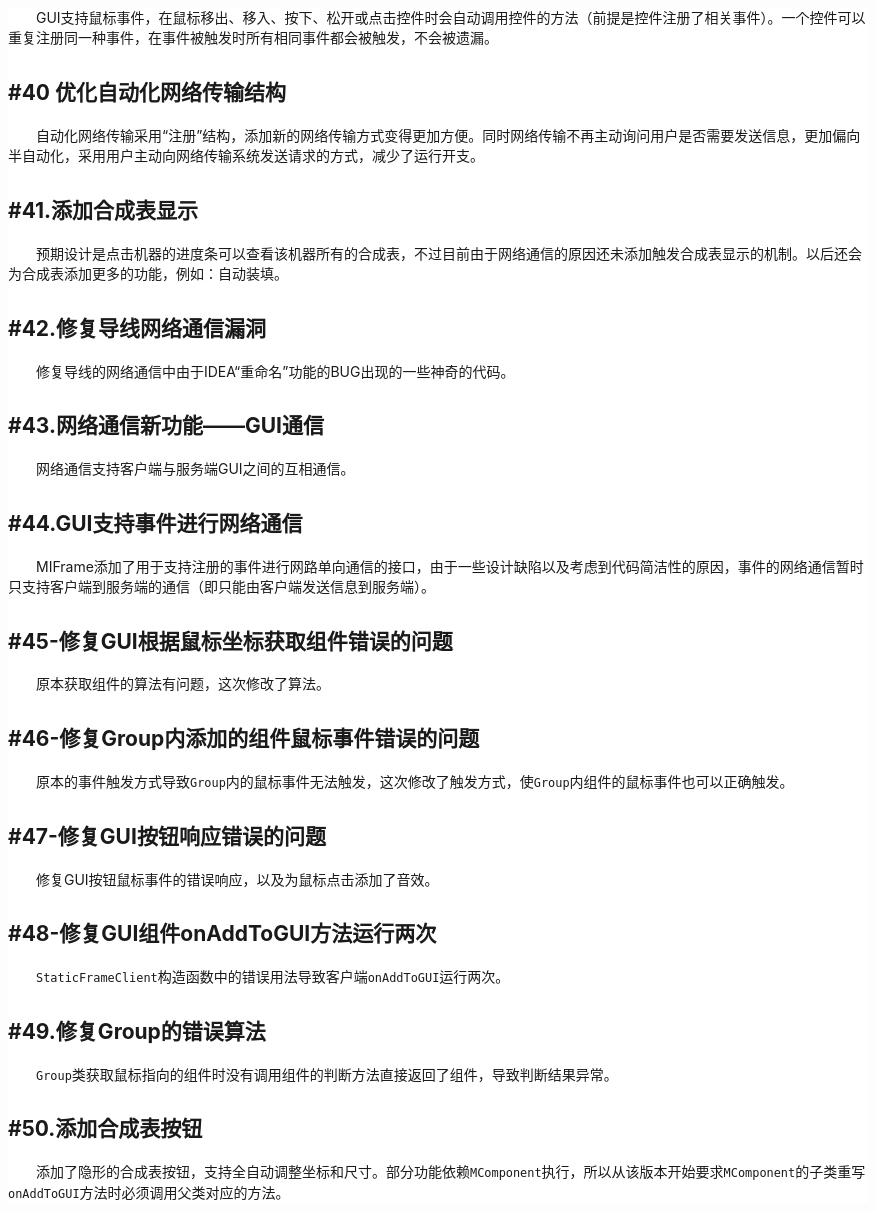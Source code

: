 &emsp;&emsp;GUI支持鼠标事件，在鼠标移出、移入、按下、松开或点击控件时会自动调用控件的方法（前提是控件注册了相关事件）。一个控件可以重复注册同一种事件，在事件被触发时所有相同事件都会被触发，不会被遗漏。

## #40 优化自动化网络传输结构

&emsp;&emsp;自动化网络传输采用“注册”结构，添加新的网络传输方式变得更加方便。同时网络传输不再主动询问用户是否需要发送信息，更加偏向半自动化，采用用户主动向网络传输系统发送请求的方式，减少了运行开支。

## #41.添加合成表显示

&emsp;&emsp;预期设计是点击机器的进度条可以查看该机器所有的合成表，不过目前由于网络通信的原因还未添加触发合成表显示的机制。以后还会为合成表添加更多的功能，例如：自动装填。

## #42.修复导线网络通信漏洞

&emsp;&emsp;修复导线的网络通信中由于IDEA“重命名”功能的BUG出现的一些神奇的代码。

## #43.网络通信新功能——GUI通信

&emsp;&emsp;网络通信支持客户端与服务端GUI之间的互相通信。

## #44.GUI支持事件进行网络通信

&emsp;&emsp;MIFrame添加了用于支持注册的事件进行网路单向通信的接口，由于一些设计缺陷以及考虑到代码简洁性的原因，事件的网络通信暂时只支持客户端到服务端的通信（即只能由客户端发送信息到服务端）。

## #45-修复GUI根据鼠标坐标获取组件错误的问题

&emsp;&emsp;原本获取组件的算法有问题，这次修改了算法。

## #46-修复Group内添加的组件鼠标事件错误的问题

&emsp;&emsp;原本的事件触发方式导致`Group`内的鼠标事件无法触发，这次修改了触发方式，使`Group`内组件的鼠标事件也可以正确触发。

## #47-修复GUI按钮响应错误的问题

&emsp;&emsp;修复GUI按钮鼠标事件的错误响应，以及为鼠标点击添加了音效。

## #48-修复GUI组件onAddToGUI方法运行两次

&emsp;&emsp;`StaticFrameClient`构造函数中的错误用法导致客户端`onAddToGUI`运行两次。

## #49.修复Group的错误算法

&emsp;&emsp;`Group`类获取鼠标指向的组件时没有调用组件的判断方法直接返回了组件，导致判断结果异常。

## \#50.添加合成表按钮

&emsp;&emsp;添加了隐形的合成表按钮，支持全自动调整坐标和尺寸。部分功能依赖`MComponent`执行，所以从该版本开始要求`MComponent`的子类重写`onAddToGUI`方法时必须调用父类对应的方法。
